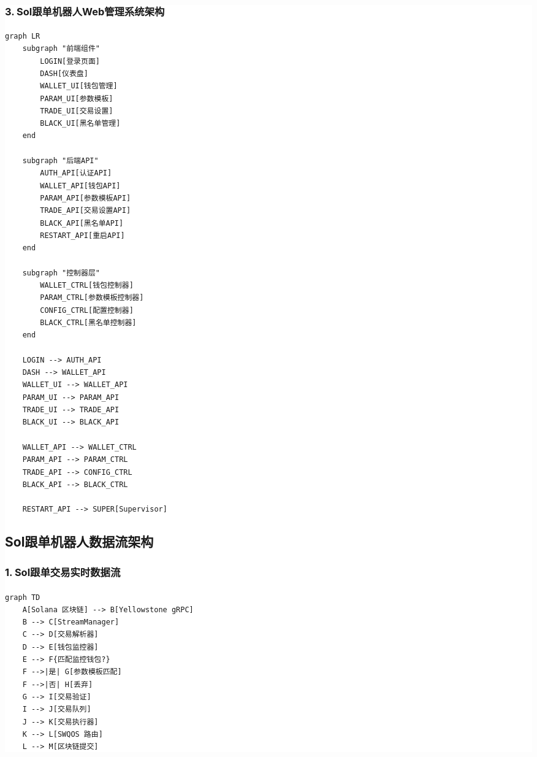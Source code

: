 ### 3. Sol跟单机器人Web管理系统架构

```mermaid
graph LR
    subgraph "前端组件"
        LOGIN[登录页面]
        DASH[仪表盘]
        WALLET_UI[钱包管理]
        PARAM_UI[参数模板]
        TRADE_UI[交易设置]
        BLACK_UI[黑名单管理]
    end
  
    subgraph "后端API"
        AUTH_API[认证API]
        WALLET_API[钱包API]
        PARAM_API[参数模板API]
        TRADE_API[交易设置API]
        BLACK_API[黑名单API]
        RESTART_API[重启API]
    end
  
    subgraph "控制器层"
        WALLET_CTRL[钱包控制器]
        PARAM_CTRL[参数模板控制器]
        CONFIG_CTRL[配置控制器]
        BLACK_CTRL[黑名单控制器]
    end
  
    LOGIN --> AUTH_API
    DASH --> WALLET_API
    WALLET_UI --> WALLET_API
    PARAM_UI --> PARAM_API
    TRADE_UI --> TRADE_API
    BLACK_UI --> BLACK_API
  
    WALLET_API --> WALLET_CTRL
    PARAM_API --> PARAM_CTRL
    TRADE_API --> CONFIG_CTRL
    BLACK_API --> BLACK_CTRL
  
    RESTART_API --> SUPER[Supervisor]
```

## Sol跟单机器人数据流架构

### 1. Sol跟单交易实时数据流

```mermaid
graph TD
    A[Solana 区块链] --> B[Yellowstone gRPC]
    B --> C[StreamManager]
    C --> D[交易解析器]
    D --> E[钱包监控器]
    E --> F{匹配监控钱包?}
    F -->|是| G[参数模板匹配]
    F -->|否| H[丢弃]
    G --> I[交易验证]
    I --> J[交易队列]
    J --> K[交易执行器]
    K --> L[SWQOS 路由]
    L --> M[区块链提交]
```
